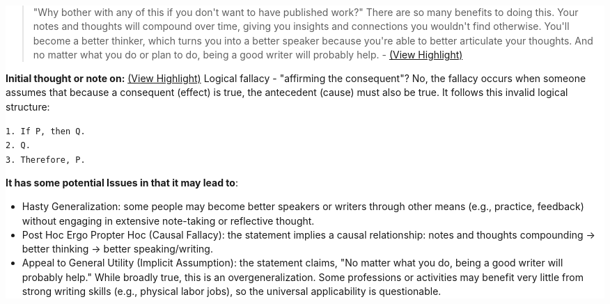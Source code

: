 > "Why bother with any of this if you don't want to have published work?" There are so many benefits to doing this. Your notes and thoughts will compound over time, giving you insights and connections you wouldn't find otherwise. You'll become a better thinker, which turns you into a better speaker because you're able to better articulate your thoughts. And no matter what you do or plan to do, being a good writer will probably help.
> \- [(View Highlight)](https://read.readwise.io/read/01je8crh6bj306jtcyydvtr1sp)

**Initial thought or note on:** [(View Highlight)](https://read.readwise.io/read/01je8crh6bj306jtcyydvtr1sp)
Logical fallacy - "affirming the consequent"? No, the fallacy occurs when someone assumes that because a consequent (effect) is true, the antecedent (cause) must also be true.
It follows this invalid logical structure:
```plaintext
1. If P, then Q.
2. Q.
3. Therefore, P.
```
**It has some potential Issues in that it may lead to**:
- Hasty Generalization: some people may become better speakers or writers through other means (e.g., practice, feedback) without engaging in extensive note-taking or reflective thought.
- Post Hoc Ergo Propter Hoc (Causal Fallacy): the statement implies a causal relationship: notes and thoughts compounding → better thinking → better speaking/writing.
- Appeal to General Utility (Implicit Assumption): the statement claims, "No matter what you do, being a good writer will probably help." While broadly true, this is an overgeneralization. Some professions or activities may benefit very little from strong writing skills (e.g., physical labor jobs), so the universal applicability is questionable.



